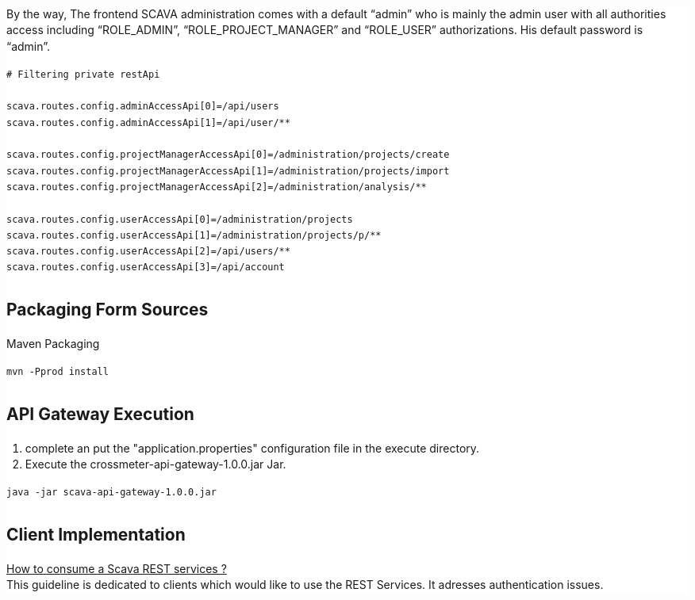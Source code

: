 By the way, The frontend SCAVA administration comes with a default “admin” who is mainly the admin user with all authorities access including “ROLE_ADMIN”, “ROLE_PROJECT_MANAGER” and “ROLE_USER” authorizations. His default password is “admin”.

```
# Filtering private restApi

scava.routes.config.adminAccessApi[0]=/api/users
scava.routes.config.adminAccessApi[1]=/api/user/**

scava.routes.config.projectManagerAccessApi[0]=/administration/projects/create
scava.routes.config.projectManagerAccessApi[1]=/administration/projects/import
scava.routes.config.projectManagerAccessApi[2]=/administration/analysis/**

scava.routes.config.userAccessApi[0]=/administration/projects
scava.routes.config.userAccessApi[1]=/administration/projects/p/**
scava.routes.config.userAccessApi[2]=/api/users/**
scava.routes.config.userAccessApi[3]=/api/account
```

## Packaging Form Sources

Maven Packaging
```shell
mvn -Pprod install
```

## API Gateway Execution

1. complete an put the "application.properties" configuration file in the execute directory.
1. Execute the crossmeter-api-gateway-1.0.0.jar Jar.
```shell
java -jar scava-api-gateway-1.0.0.jar
```

## Client Implementation

[How to consume a Scava REST services ?](../users/Consuming-REST-Services) \
This guideline is dedicated to clients which would like to use the REST Services. It adresses authentication issues.
